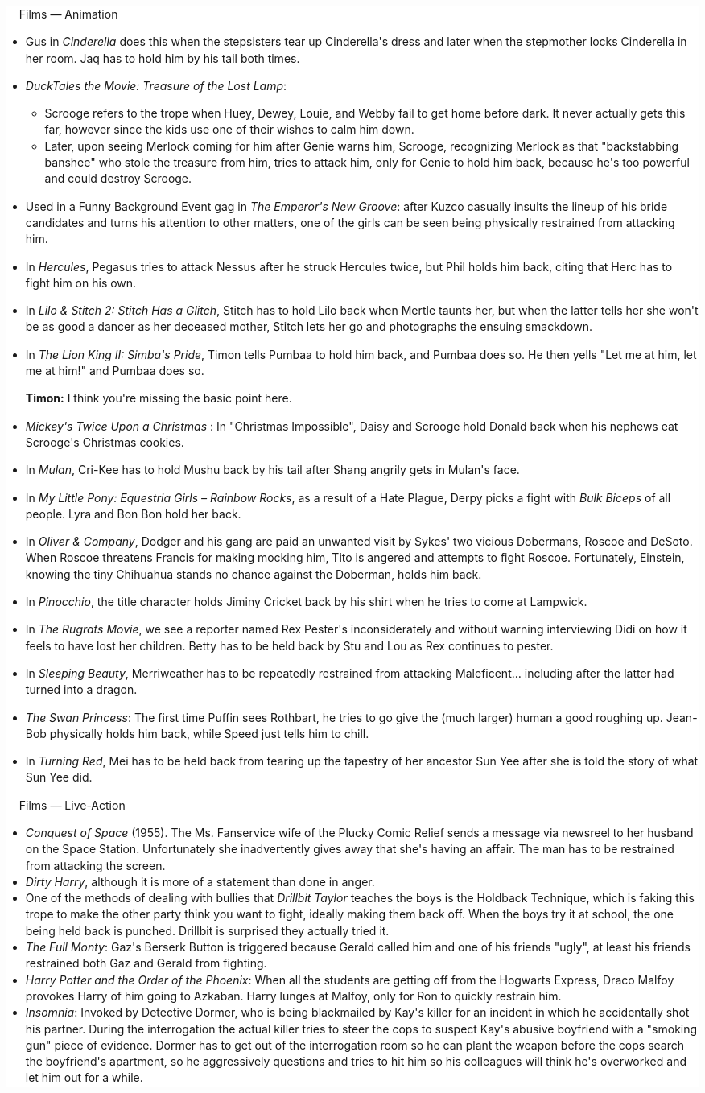     Films — Animation 

-   Gus in _Cinderella_ does this when the stepsisters tear up Cinderella's dress and later when the stepmother locks Cinderella in her room. Jaq has to hold him by his tail both times.
-   _DuckTales the Movie: Treasure of the Lost Lamp_:
    -   Scrooge refers to the trope when Huey, Dewey, Louie, and Webby fail to get home before dark. It never actually gets this far, however since the kids use one of their wishes to calm him down.
    -   Later, upon seeing Merlock coming for him after Genie warns him, Scrooge, recognizing Merlock as that "backstabbing banshee" who stole the treasure from him, tries to attack him, only for Genie to hold him back, because he's too powerful and could destroy Scrooge.
-   Used in a Funny Background Event gag in _The Emperor's New Groove_: after Kuzco casually insults the lineup of his bride candidates and turns his attention to other matters, one of the girls can be seen being physically restrained from attacking him.
-   In _Hercules_, Pegasus tries to attack Nessus after he struck Hercules twice, but Phil holds him back, citing that Herc has to fight him on his own.
-   In _Lilo & Stitch 2: Stitch Has a Glitch_, Stitch has to hold Lilo back when Mertle taunts her, but when the latter tells her she won't be as good a dancer as her deceased mother, Stitch lets her go and photographs the ensuing smackdown.
-   In _The Lion King II: Simba's Pride_, Timon tells Pumbaa to hold him back, and Pumbaa does so. He then yells "Let me at him, let me at him!" and Pumbaa does so.
    
    **Timon:** I think you're missing the basic point here.
    
-   _Mickey's Twice Upon a Christmas_ : In "Christmas Impossible", Daisy and Scrooge hold Donald back when his nephews eat Scrooge's Christmas cookies.
-   In _Mulan_, Cri-Kee has to hold Mushu back by his tail after Shang angrily gets in Mulan's face.
-   In _My Little Pony: Equestria Girls – Rainbow Rocks_, as a result of a Hate Plague, Derpy picks a fight with _Bulk_ _Biceps_ of all people. Lyra and Bon Bon hold her back.
-   In _Oliver & Company_, Dodger and his gang are paid an unwanted visit by Sykes' two vicious Dobermans, Roscoe and DeSoto. When Roscoe threatens Francis for making mocking him, Tito is angered and attempts to fight Roscoe. Fortunately, Einstein, knowing the tiny Chihuahua stands no chance against the Doberman, holds him back.
-   In _Pinocchio_, the title character holds Jiminy Cricket back by his shirt when he tries to come at Lampwick.
-   In _The Rugrats Movie_, we see a reporter named Rex Pester's inconsiderately and without warning interviewing Didi on how it feels to have lost her children. Betty has to be held back by Stu and Lou as Rex continues to pester.
-   In _Sleeping Beauty_, Merriweather has to be repeatedly restrained from attacking Maleficent… including after the latter had turned into a dragon.
-   _The Swan Princess_: The first time Puffin sees Rothbart, he tries to go give the (much larger) human a good roughing up. Jean-Bob physically holds him back, while Speed just tells him to chill.
-   In _Turning Red_, Mei has to be held back from tearing up the tapestry of her ancestor Sun Yee after she is told the story of what Sun Yee did.

    Films — Live-Action 

-   _Conquest of Space_ (1955). The Ms. Fanservice wife of the Plucky Comic Relief sends a message via newsreel to her husband on the Space Station. Unfortunately she inadvertently gives away that she's having an affair. The man has to be restrained from attacking the screen.
-   _Dirty Harry_, although it is more of a statement than done in anger.
-   One of the methods of dealing with bullies that _Drillbit Taylor_ teaches the boys is the Holdback Technique, which is faking this trope to make the other party think you want to fight, ideally making them back off. When the boys try it at school, the one being held back is punched. Drillbit is surprised they actually tried it.
-   _The Full Monty_: Gaz's Berserk Button is triggered because Gerald called him and one of his friends "ugly", at least his friends restrained both Gaz and Gerald from fighting.
-   _Harry Potter and the Order of the Phoenix_: When all the students are getting off from the Hogwarts Express, Draco Malfoy provokes Harry of him going to Azkaban. Harry lunges at Malfoy, only for Ron to quickly restrain him.
-   _Insomnia_: Invoked by Detective Dormer, who is being blackmailed by Kay's killer for an incident in which he accidentally shot his partner. During the interrogation the actual killer tries to steer the cops to suspect Kay's abusive boyfriend with a "smoking gun" piece of evidence. Dormer has to get out of the interrogation room so he can plant the weapon before the cops search the boyfriend's apartment, so he aggressively questions and tries to hit him so his colleagues will think he's overworked and let him out for a while.